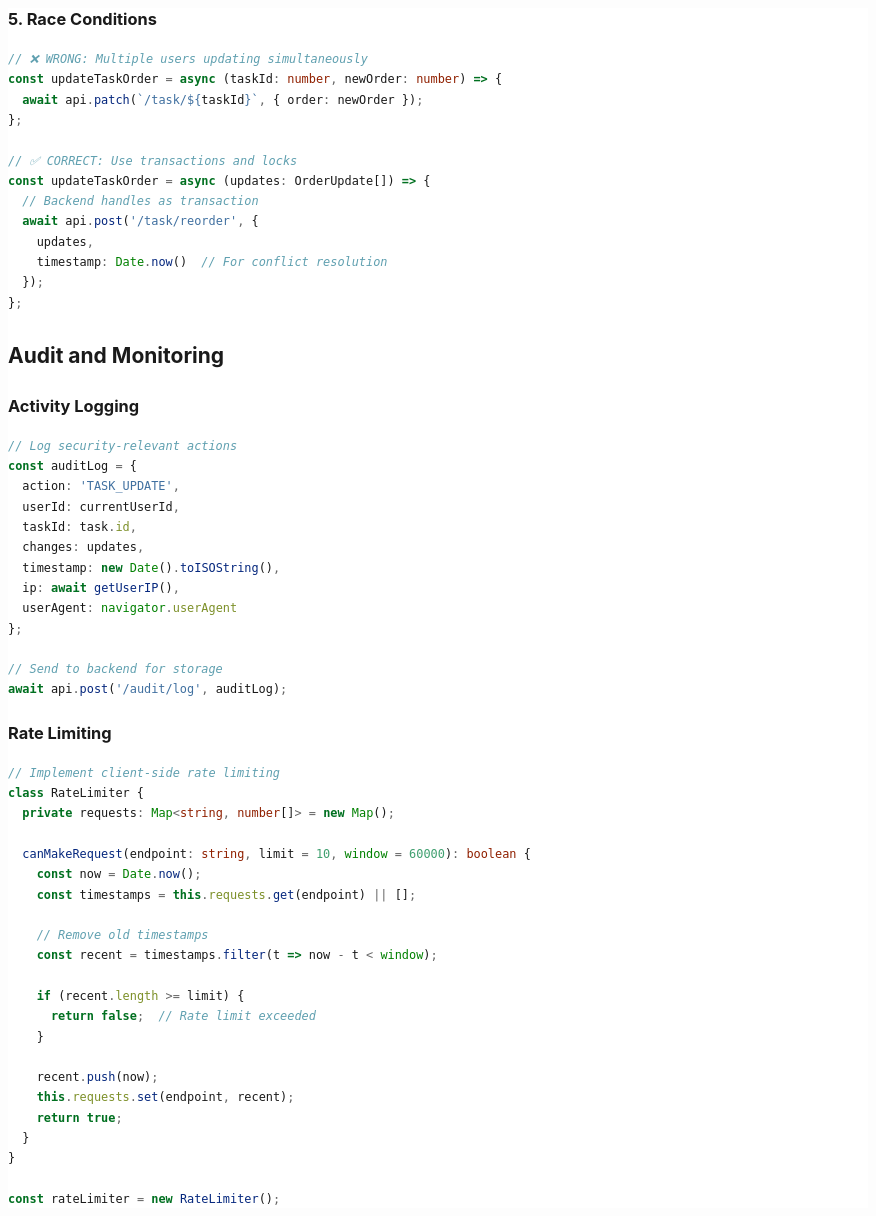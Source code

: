 ### 5. Race Conditions

```typescript
// ❌ WRONG: Multiple users updating simultaneously
const updateTaskOrder = async (taskId: number, newOrder: number) => {
  await api.patch(`/task/${taskId}`, { order: newOrder });
};

// ✅ CORRECT: Use transactions and locks
const updateTaskOrder = async (updates: OrderUpdate[]) => {
  // Backend handles as transaction
  await api.post('/task/reorder', {
    updates,
    timestamp: Date.now()  // For conflict resolution
  });
};
```

## Audit and Monitoring

### Activity Logging

```typescript
// Log security-relevant actions
const auditLog = {
  action: 'TASK_UPDATE',
  userId: currentUserId,
  taskId: task.id,
  changes: updates,
  timestamp: new Date().toISOString(),
  ip: await getUserIP(),
  userAgent: navigator.userAgent
};

// Send to backend for storage
await api.post('/audit/log', auditLog);
```

### Rate Limiting

```typescript
// Implement client-side rate limiting
class RateLimiter {
  private requests: Map<string, number[]> = new Map();

  canMakeRequest(endpoint: string, limit = 10, window = 60000): boolean {
    const now = Date.now();
    const timestamps = this.requests.get(endpoint) || [];

    // Remove old timestamps
    const recent = timestamps.filter(t => now - t < window);

    if (recent.length >= limit) {
      return false;  // Rate limit exceeded
    }

    recent.push(now);
    this.requests.set(endpoint, recent);
    return true;
  }
}

const rateLimiter = new RateLimiter();

```